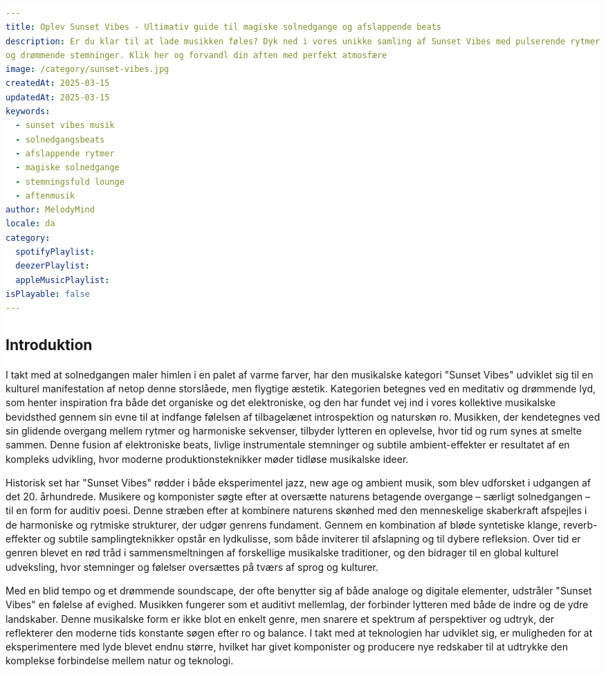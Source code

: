 ```yaml
---
title: Oplev Sunset Vibes - Ultimativ guide til magiske solnedgange og afslappende beats
description: Er du klar til at lade musikken føles? Dyk ned i vores unikke samling af Sunset Vibes med pulserende rytmer og drømmende stemninger. Klik her og forvandl din aften med perfekt atmosfære
image: /category/sunset-vibes.jpg
createdAt: 2025-03-15
updatedAt: 2025-03-15
keywords:
  - sunset vibes musik
  - solnedgangsbeats
  - afslappende rytmer
  - magiske solnedgange
  - stemningsfuld lounge
  - aftenmusik
author: MelodyMind
locale: da
category:
  spotifyPlaylist: 
  deezerPlaylist: 
  appleMusicPlaylist: 
isPlayable: false
---
```



## Introduktion

I takt med at solnedgangen maler himlen i en palet af varme farver, har den musikalske kategori "Sunset Vibes" udviklet sig til en kulturel manifestation af netop denne storslåede, men flygtige æstetik. Kategorien betegnes ved en meditativ og drømmende lyd, som henter inspiration fra både det organiske og det elektroniske, og den har fundet vej ind i vores kollektive musikalske bevidsthed gennem sin evne til at indfange følelsen af tilbagelænet introspektion og naturskøn ro. Musikken, der kendetegnes ved sin glidende overgang mellem rytmer og harmoniske sekvenser, tilbyder lytteren en oplevelse, hvor tid og rum synes at smelte sammen. Denne fusion af elektroniske beats, livlige instrumentale stemninger og subtile ambient-effekter er resultatet af en kompleks udvikling, hvor moderne produktionsteknikker møder tidløse musikalske ideer.

Historisk set har "Sunset Vibes" rødder i både eksperimentel jazz, new age og ambient musik, som blev udforsket i udgangen af det 20. århundrede. Musikere og komponister søgte efter at oversætte naturens betagende overgange – særligt solnedgangen – til en form for auditiv poesi. Denne stræben efter at kombinere naturens skønhed med den menneskelige skaberkraft afspejles i de harmoniske og rytmiske strukturer, der udgør genrens fundament. Gennem en kombination af bløde syntetiske klange, reverb-effekter og subtile samplingteknikker opstår en lydkulisse, som både inviterer til afslapning og til dybere refleksion. Over tid er genren blevet en rød tråd i sammensmeltningen af forskellige musikalske traditioner, og den bidrager til en global kulturel udveksling, hvor stemninger og følelser oversættes på tværs af sprog og kulturer.

Med en blid tempo og et drømmende soundscape, der ofte benytter sig af både analoge og digitale elementer, udstråler "Sunset Vibes" en følelse af evighed. Musikken fungerer som et auditivt mellemlag, der forbinder lytteren med både de indre og de ydre landskaber. Denne musikalske form er ikke blot en enkelt genre, men snarere et spektrum af perspektiver og udtryk, der reflekterer den moderne tids konstante søgen efter ro og balance. I takt med at teknologien har udviklet sig, er muligheden for at eksperimentere med lyde blevet endnu større, hvilket har givet komponister og producere nye redskaber til at udtrykke den komplekse forbindelse mellem natur og teknologi.
